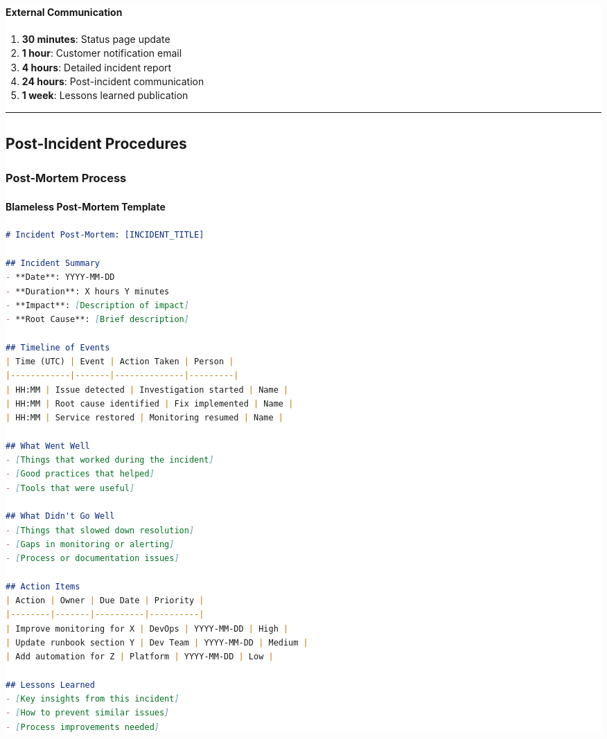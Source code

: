 #### External Communication
1. **30 minutes**: Status page update
2. **1 hour**: Customer notification email
3. **4 hours**: Detailed incident report
4. **24 hours**: Post-incident communication
5. **1 week**: Lessons learned publication

---

## Post-Incident Procedures

### Post-Mortem Process

#### Blameless Post-Mortem Template
```markdown
# Incident Post-Mortem: [INCIDENT_TITLE]

## Incident Summary
- **Date**: YYYY-MM-DD
- **Duration**: X hours Y minutes  
- **Impact**: [Description of impact]
- **Root Cause**: [Brief description]

## Timeline of Events
| Time (UTC) | Event | Action Taken | Person |
|------------|-------|--------------|---------|
| HH:MM | Issue detected | Investigation started | Name |
| HH:MM | Root cause identified | Fix implemented | Name |
| HH:MM | Service restored | Monitoring resumed | Name |

## What Went Well
- [Things that worked during the incident]
- [Good practices that helped]
- [Tools that were useful]

## What Didn't Go Well
- [Things that slowed down resolution]
- [Gaps in monitoring or alerting]
- [Process or documentation issues]

## Action Items
| Action | Owner | Due Date | Priority |
|--------|-------|----------|----------|
| Improve monitoring for X | DevOps | YYYY-MM-DD | High |
| Update runbook section Y | Dev Team | YYYY-MM-DD | Medium |
| Add automation for Z | Platform | YYYY-MM-DD | Low |

## Lessons Learned
- [Key insights from this incident]
- [How to prevent similar issues]
- [Process improvements needed]
```
